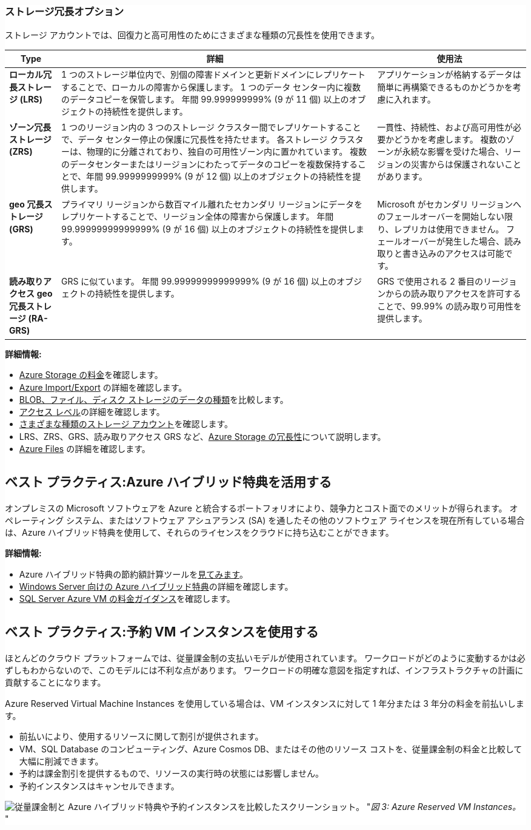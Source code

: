 ### <a name="storage-redundancy-options"></a>ストレージ冗長オプション

ストレージ アカウントでは、回復力と高可用性のためにさまざまな種類の冗長性を使用できます。

| Type | 詳細 | 使用法 |
| --- | --- | --- |
| **ローカル冗長ストレージ (LRS)** | 1 つのストレージ単位内で、別個の障害ドメインと更新ドメインにレプリケートすることで、ローカルの障害から保護します。 1 つのデータ センター内に複数のデータコピーを保管します。 年間 99.999999999% (9 が 11 個) 以上のオブジェクトの持続性を提供します。 | アプリケーションが格納するデータは簡単に再構築できるものかどうかを考慮に入れます。 |
| **ゾーン冗長ストレージ (ZRS)** | 1 つのリージョン内の 3 つのストレージ クラスター間でレプリケートすることで、データ センター停止の保護に冗長性を持たせます。 各ストレージ クラスターは、物理的に分離されており、独自の可用性ゾーン内に置かれています。 複数のデータセンターまたはリージョンにわたってデータのコピーを複数保持することで、年間 99.9999999999% (9 が 12 個) 以上のオブジェクトの持続性を提供します。 | 一貫性、持続性、および高可用性が必要かどうかを考慮します。 複数のゾーンが永続な影響を受けた場合、リージョンの災害からは保護されないことがあります。 |
| **geo 冗長ストレージ (GRS)** | プライマリ リージョンから数百マイル離れたセカンダリ リージョンにデータをレプリケートすることで、リージョン全体の障害から保護します。 年間 99.99999999999999% (9 が 16 個) 以上のオブジェクトの持続性を提供します。 | Microsoft がセカンダリ リージョンへのフェールオーバーを開始しない限り、レプリカは使用できません。 フェールオーバーが発生した場合、読み取りと書き込みのアクセスは可能です。 |
| **読み取りアクセス geo 冗長ストレージ (RA-GRS)** | GRS に似ています。 年間 99.99999999999999% (9 が 16 個) 以上のオブジェクトの持続性を提供します。 | GRS で使用される 2 番目のリージョンからの読み取りアクセスを許可することで、99.99% の読み取り可用性を提供します。 |

**詳細情報:**

- [Azure Storage の料金](https://azure.microsoft.com/pricing/details/storage/)を確認します。
- [Azure Import/Export](/azure/import-export/storage-import-export-service) の詳細を確認します。
- [BLOB、ファイル、ディスク ストレージのデータの種類](/azure/storage/common/storage-introduction)を比較します。
- [アクセス レベル](/azure/storage/blobs/storage-blob-storage-tiers)の詳細を確認します。
- [さまざまな種類のストレージ アカウント](/azure/storage/common/storage-account-overview)を確認します。
- LRS、ZRS、GRS、読み取りアクセス GRS など、[Azure Storage の冗長性](/azure/storage/common/storage-redundancy)について説明します。
- [Azure Files](/azure/storage/files/storage-files-introduction) の詳細を確認します。

## <a name="best-practice-take-advantage-of-azure-hybrid-benefit"></a>ベスト プラクティス:Azure ハイブリッド特典を活用する

オンプレミスの Microsoft ソフトウェアを Azure と統合するポートフォリオにより、競争力とコスト面でのメリットが得られます。 オペレーティング システム、またはソフトウェア アシュアランス (SA) を通したその他のソフトウェア ライセンスを現在所有している場合は、Azure ハイブリッド特典を使用して、それらのライセンスをクラウドに持ち込むことができます。

**詳細情報:**

- Azure ハイブリッド特典の節約額計算ツールを[見てみます](https://azure.microsoft.com/pricing/hybrid-benefit/)。
- [Windows Server 向けの Azure ハイブリッド特典](https://azure.microsoft.com/pricing/hybrid-benefit/)の詳細を確認します。
- [SQL Server Azure VM の料金ガイダンス](/azure/azure-sql/virtual-machines/windows/pricing-guidance)を確認します。

## <a name="best-practice-use-reserved-vm-instances"></a>ベスト プラクティス:予約 VM インスタンスを使用する

ほとんどのクラウド プラットフォームでは、従量課金制の支払いモデルが使用されています。 ワークロードがどのように変動するかは必ずしもわからないので、このモデルには不利な点があります。 ワークロードの明確な意図を指定すれば、インフラストラクチャの計画に貢献することになります。

Azure Reserved Virtual Machine Instances を使用している場合は、VM インスタンスに対して 1 年分または 3 年分の料金を前払いします。

- 前払いにより、使用するリソースに関して割引が提供されます。
- VM、SQL Database のコンピューティング、Azure Cosmos DB、またはその他のリソース コストを、従量課金制の料金と比較して大幅に削減できます。
- 予約は課金割引を提供するもので、リソースの実行時の状態には影響しません。
- 予約インスタンスはキャンセルできます。

![従量課金制と Azure ハイブリッド特典や予約インスタンスを比較したスクリーンショット。](./media/migrate-best-practices-costs/reserve.png)
"*図 3: Azure Reserved VM Instances。* "
